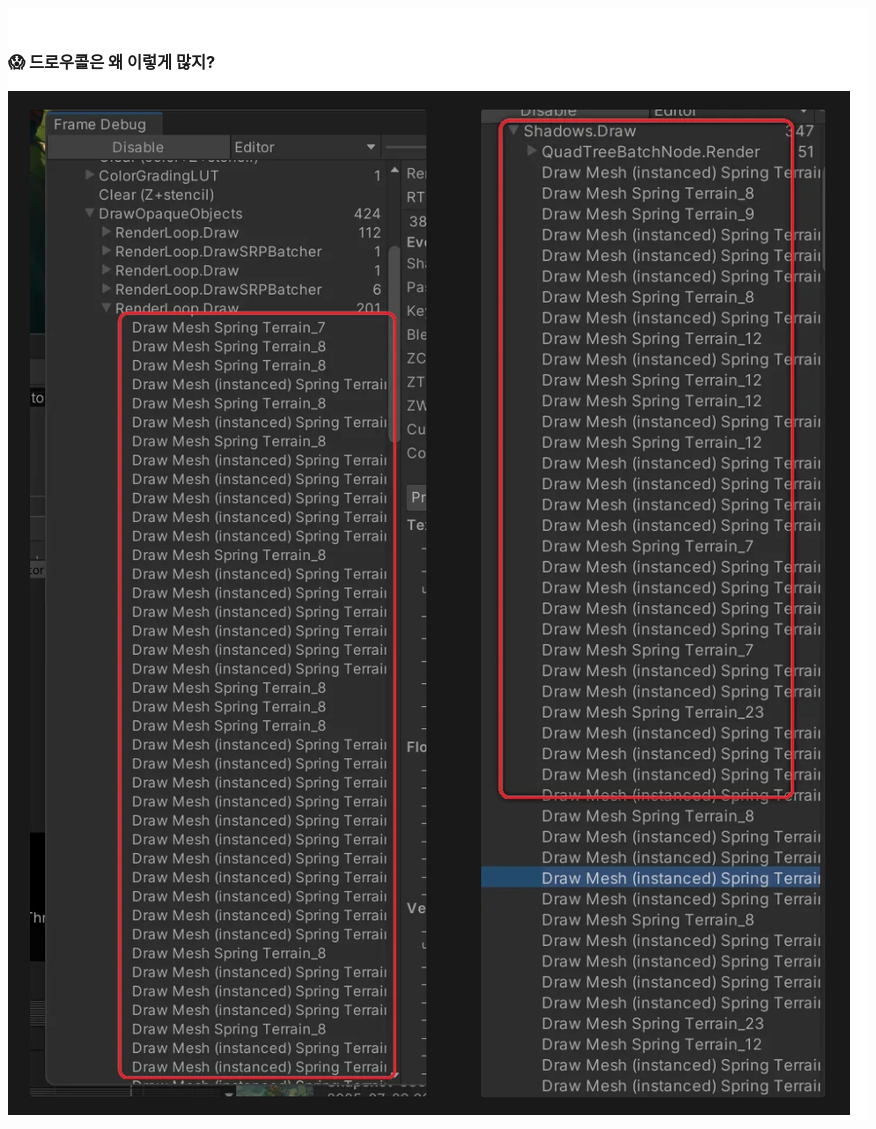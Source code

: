 &nbsp;

### 😱 드로우콜은 왜 이렇게 많지? </br>

![image-20250729020420969](./../images/2025-07-29-%ED%94%84%EB%A1%9C%ED%8C%8C%EC%9D%BC%EB%A7%81%EC%9D%B4%EB%9E%91%20%EC%B9%9C%ED%95%B4%EC%A7%80%EA%B8%B0%201%EB%8B%A8%EA%B3%84/image-20250729020420969.png)
